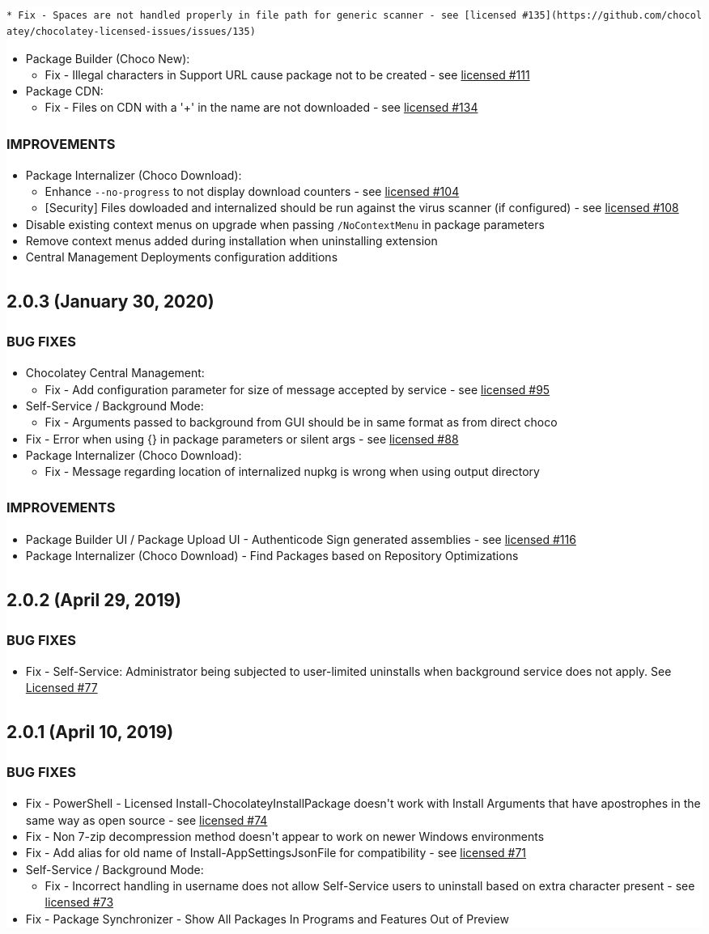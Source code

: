     * Fix - Spaces are not handled properly in file path for generic scanner - see [licensed #135](https://github.com/chocolatey/chocolatey-licensed-issues/issues/135)
 * Package Builder (Choco New):
    * Fix - Illegal characters in Support URL cause package not to be created - see [licensed #111](https://github.com/chocolatey/chocolatey-licensed-issues/issues/111)
 * Package CDN:
    * Fix - Files on CDN with a '+' in the name are not downloaded - see [licensed #134](https://github.com/chocolatey/chocolatey-licensed-issues/issues/134)

### IMPROVEMENTS
 * Package Internalizer (Choco Download):
    * Enhance `--no-progress` to not display download counters - see [licensed #104](https://github.com/chocolatey/chocolatey-licensed-issues/issues/104)
    * [Security] Files dowloaded and internalized should be run against the virus scanner (if configured) - see [licensed #108](https://github.com/chocolatey/chocolatey-licensed-issues/issues/108)
 * Disable existing context menus on upgrade when passing `/NoContextMenu` in package parameters
 * Remove context menus added during installation when uninstalling extension
 * Central Management Deployments configuration additions


## 2.0.3 (January 30, 2020)
### BUG FIXES
 * Chocolatey Central Management:
   * Fix - Add configuration parameter for size of message accepted by service - see [licensed #95](https://github.com/chocolatey/chocolatey-licensed-issues/issues/95)
 * Self-Service / Background Mode:
   * Fix - Arguments passed to background from GUI should be in same format as from direct choco
 * Fix - Error when using {} in package parameters or silent args - see [licensed #88](https://github.com/chocolatey/chocolatey-licensed-issues/issues/88)
 * Package Internalizer (Choco Download):
   * Fix - Message regarding location of internalized nupkg is wrong when using output directory

### IMPROVEMENTS
 * Package Builder UI / Package Upload UI - Authenticode Sign generated assemblies - see [licensed #116](https://github.com/chocolatey/chocolatey-licensed-issues/issues/116)
 * Package Internalizer (Choco Download) - Find Packages based on Repository Optimizations


## 2.0.2 (April 29, 2019)
### BUG FIXES
 * Fix - Self-Service: Administrator being subjected to user-limited uninstalls when background service does not apply. See [Licensed #77](https://github.com/chocolatey/chocolatey-licensed-issues/issues/77)


## 2.0.1 (April 10, 2019)
### BUG FIXES
 * Fix - PowerShell - Licensed Install-ChocolateyInstallPackage doesn't work with Install Arguments that have apostrophes in the same way as open source - see [licensed #74](https://github.com/chocolatey/chocolatey-licensed-issues/issues/74)
 * Fix - Non 7-zip decompression method doesn't appear to work on newer Windows environments
 * Fix - Add alias for old name of Install-AppSettingsJsonFile for compatibility - see [licensed #71](https://github.com/chocolatey/chocolatey-licensed-issues/issues/71)
 * Self-Service / Background Mode:
    * Fix - Incorrect handling in username does not allow Self-Service users to uninstall based on extra character present - see [licensed #73](https://github.com/chocolatey/chocolatey-licensed-issues/issues/73)
 * Fix - Package Synchronizer - Show All Packages In Programs and Features Out of Preview
